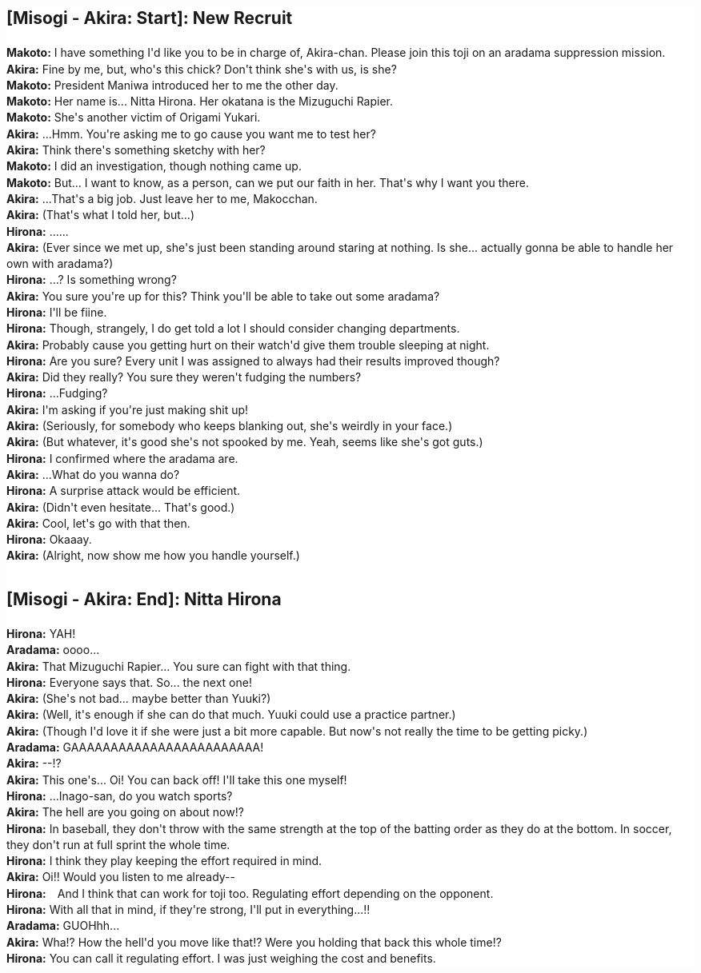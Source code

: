 <div class="videoWrapper"><iframe width="640" height="480" loading="lazy" src="https://www.youtube.com/embed/juI5n1l2VOs"></iframe></div>  

## [Misogi - Akira: Start]: New Recruit
**Makoto:** I have something I'd like you to be in charge of, Akira-chan. Please join this toji on an aradama suppression mission.  
**Akira:** Fine by me, but, who's this chick? Don't think she's with us, is she?  
**Makoto:** President Maniwa introduced her to me the other day.  
**Makoto:** Her name is... Nitta Hirona. Her okatana is the Mizuguchi Rapier.  
**Makoto:** She's another victim of Origami Yukari.  
**Akira:** ...Hmm. You're asking me to go cause you want me to test her?  
**Akira:** Think there's something sketchy with her?  
**Makoto:** I did an investigation, though nothing came up.  
**Makoto:** But... I want to know, as a person, can we put our faith in her. That's why I want you there.  
**Akira:** ...That's a big job. Just leave her to me, Makocchan.  
**Akira:** (That's what I told her, but...)  
**Hirona:** ......  
**Akira:** (Ever since we met up, she's just been standing around staring at nothing. Is she... actually gonna be able to handle her own with aradama?)  
**Hirona:** ...? Is something wrong?  
**Akira:** You sure you're up for this? Think you'll be able to take out some aradama?  
**Hirona:** I'll be fiine.  
**Hirona:** Though, strangely, I do get told a lot I should consider changing departments.  
**Akira:** Probably cause you getting hurt on their watch'd give them trouble sleeping at night.  
**Hirona:** Are you sure? Every unit I was assigned to always had their results improved though?  
**Akira:** Did they really? You sure they weren't fudging the numbers?  
**Hirona:** ...Fudging?  
**Akira:** I'm asking if you're just making shit up!  
**Akira:** (Seriously, for somebody who keeps blanking out, she's weirdly in your face.)  
**Akira:** (But whatever, it's good she's not spooked by me. Yeah, seems like she's got guts.)  
**Hirona:** I confirmed where the aradama are.  
**Akira:** ...What do you wanna do?  
**Hirona:** A surprise attack would be efficient.  
**Akira:** (Didn't even hesitate... That's good.)  
**Akira:** Cool, let's go with that then.  
**Hirona:** Okaaay.  
**Akira:** (Alright, now show me how you handle yourself.)  

## [Misogi - Akira: End]: Nitta Hirona
**Hirona:** YAH!  
**Aradama:** oooo...  
**Akira:** That Mizuguchi Rapier... You sure can fight with that thing.  
**Hirona:** Everyone says that. So... the next one!  
**Akira:** (She's not bad... maybe better than Yuuki?)  
**Akira:** (Well, it's enough if she can do that much. Yuuki could use a practice partner.)  
**Akira:** (Though I'd love it if she were just a bit more capable. But now's not really the time to be getting picky.)  
**Aradama:** GAAAAAAAAAAAAAAAAAAAAAAAA!  
**Akira:** --!?  
**Akira:** This one's... Oi! You can back off! I'll take this one myself!  
**Hirona:** ...Inago-san, do you watch sports?  
**Akira:** The hell are you going on about now!?  
**Hirona:** In baseball, they don't throw with the same strength at the top of the batting order as they do at the bottom. In soccer, they don't run at full sprint the whole time.  
**Hirona:** I think they play keeping the effort required in mind.  
**Akira:** Oi!! Would you listen to me already--  
**Hirona:**　And I think that can work for toji too. Regulating effort depending on the opponent.  
**Hirona:** With all that in mind, if they're strong, I'll put in everything...!!  
**Aradama:** GUOHhh...  
**Akira:** Wha!? How the hell'd you move like that!? Were you holding that back this whole time!?  
**Hirona:** You can call it regulating effort. I was just weighing the cost and benefits.  